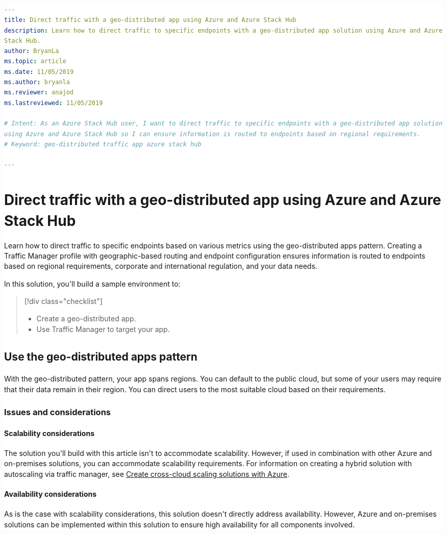 ```yaml
---
title: Direct traffic with a geo-distributed app using Azure and Azure Stack Hub
description: Learn how to direct traffic to specific endpoints with a geo-distributed app solution using Azure and Azure Stack Hub.
author: BryanLa
ms.topic: article
ms.date: 11/05/2019
ms.author: bryanla
ms.reviewer: anajod
ms.lastreviewed: 11/05/2019

# Intent: As an Azure Stack Hub user, I want to direct traffic to specific endpoints with a geo-distributed app solution using Azure and Azure Stack Hub so I can ensure information is routed to endpoints based on regional requirements.
# Keyword: geo-distributed traffic app azure stack hub

---
```


# Direct traffic with a geo-distributed app using Azure and Azure Stack Hub

Learn how to direct traffic to specific endpoints based on various metrics using the geo-distributed apps pattern. Creating a Traffic Manager profile with geographic-based routing and endpoint configuration ensures information is routed to endpoints based on regional requirements, corporate and international regulation, and your data needs.

In this solution, you'll build a sample environment to:

> [!div class="checklist"]
> - Create a geo-distributed app.
> - Use Traffic Manager to target your app.

## Use the geo-distributed apps pattern

With the geo-distributed pattern, your app spans regions. You can default to the public cloud, but some of your users may require that their data remain in their region. You can direct users to the most suitable cloud based on their requirements.

### Issues and considerations

#### Scalability considerations

The solution you'll build with this article isn't to accommodate scalability. However, if used in combination with other Azure and on-premises solutions, you can accommodate scalability requirements. For information on creating a hybrid solution with autoscaling via traffic manager, see [Create cross-cloud scaling solutions with Azure](solution-deployment-guide-cross-cloud-scaling.md).

#### Availability considerations

As is the case with scalability considerations, this solution doesn't directly address availability. However, Azure and on-premises solutions can be implemented within this solution to ensure high availability for all components involved.
